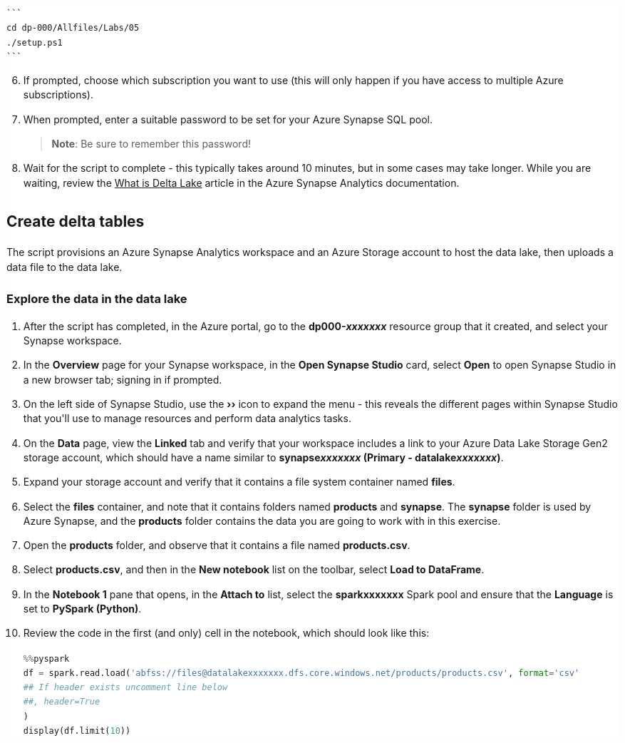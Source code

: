     ```
    cd dp-000/Allfiles/Labs/05
    ./setup.ps1
    ```

6. If prompted, choose which subscription you want to use (this will only happen if you have access to multiple Azure subscriptions).
7. When prompted, enter a suitable password to be set for your Azure Synapse SQL pool.

    > **Note**: Be sure to remember this password!

8. Wait for the script to complete - this typically takes around 10 minutes, but in some cases may take longer. While you are waiting, review the [What is Delta Lake](https://docs.microsoft.com/azure/synapse-analytics/spark/apache-spark-what-is-delta-lake) article in the Azure Synapse Analytics documentation.

## Create delta tables

The script provisions an Azure Synapse Analytics workspace and an Azure Storage account to host the data lake, then uploads a data file to the data lake.

### Explore the data in the data lake

1. After the script has completed, in the Azure portal, go to the **dp000-*xxxxxxx*** resource group that it created, and select your Synapse workspace.
2. In the **Overview** page for your Synapse workspace, in the **Open Synapse Studio** card, select **Open** to open Synapse Studio in a new browser tab; signing in if prompted.
3. On the left side of Synapse Studio, use the **&rsaquo;&rsaquo;** icon to expand the menu - this reveals the different pages within Synapse Studio that you'll use to manage resources and perform data analytics tasks.
4. On the **Data** page, view the **Linked** tab and verify that your workspace includes a link to your Azure Data Lake Storage Gen2 storage account, which should have a name similar to **synapse*xxxxxxx* (Primary - datalake*xxxxxxx*)**.
5. Expand your storage account and verify that it contains a file system container named **files**.
6. Select the **files** container, and note that it contains folders named **products** and **synapse**. The **synapse** folder is used by Azure Synapse, and the **products** folder contains the data you are going to work with in this exercise.
7. Open the **products** folder, and observe that it contains a file named **products.csv**.
8. Select **products.csv**, and then in the **New notebook** list on the toolbar, select **Load to DataFrame**.
9. In the **Notebook 1** pane that opens, in the **Attach to** list, select the **sparkxxxxxxx** Spark pool and ensure that the **Language** is set to **PySpark (Python)**.
10. Review the code in the first (and only) cell in the notebook, which should look like this:

    ```Python
    %%pyspark
    df = spark.read.load('abfss://files@datalakexxxxxxx.dfs.core.windows.net/products/products.csv', format='csv'
    ## If header exists uncomment line below
    ##, header=True
    )
    display(df.limit(10))
    ```
